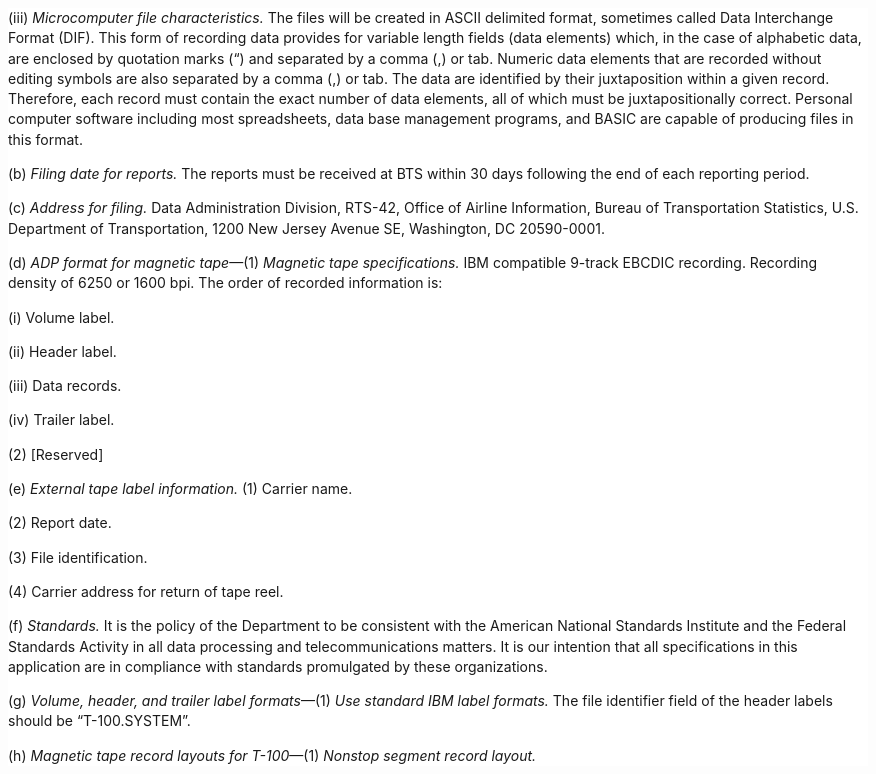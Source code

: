 \(iii\) *Microcomputer file characteristics.* The files will be created in ASCII delimited format, sometimes called Data Interchange Format (DIF). This form of recording data provides for variable length fields (data elements) which, in the case of alphabetic data, are enclosed by quotation marks (“) and separated by a comma (,) or tab. Numeric data elements that are recorded without editing symbols are also separated by a comma (,) or tab. The data are identified by their juxtaposition within a given record. Therefore, each record must contain the exact number of data elements, all of which must be juxtapositionally correct. Personal computer software including most spreadsheets, data base management programs, and BASIC are capable of producing files in this format.

\(b\) *Filing date for reports.* The reports must be received at BTS within 30 days following the end of each reporting period.

\(c\) *Address for filing.* Data Administration Division, RTS-42, Office of Airline Information, Bureau of Transportation Statistics, U.S. Department of Transportation, 1200 New Jersey Avenue SE, Washington, DC 20590-0001.

\(d\) *ADP format for magnetic tape*—(1) *Magnetic tape specifications.* IBM compatible 9-track EBCDIC recording. Recording density of 6250 or 1600 bpi. The order of recorded information is:

\(i\) Volume label.

\(ii\) Header label.

\(iii\) Data records.

\(iv\) Trailer label.

\(2\) \[Reserved\]

\(e\) *External tape label information.* (1) Carrier name.

\(2\) Report date.

\(3\) File identification.

\(4\) Carrier address for return of tape reel.

\(f\) *Standards.* It is the policy of the Department to be consistent with the American National Standards Institute and the Federal Standards Activity in all data processing and telecommunications matters. It is our intention that all specifications in this application are in compliance with standards promulgated by these organizations.

\(g\) *Volume, header, and trailer label formats*—(1) *Use standard IBM label formats.* The file identifier field of the header labels should be “T-100.SYSTEM”.

\(h\) *Magnetic tape record layouts for T-100*—(1) *Nonstop segment record layout.*

<div>

<div>
